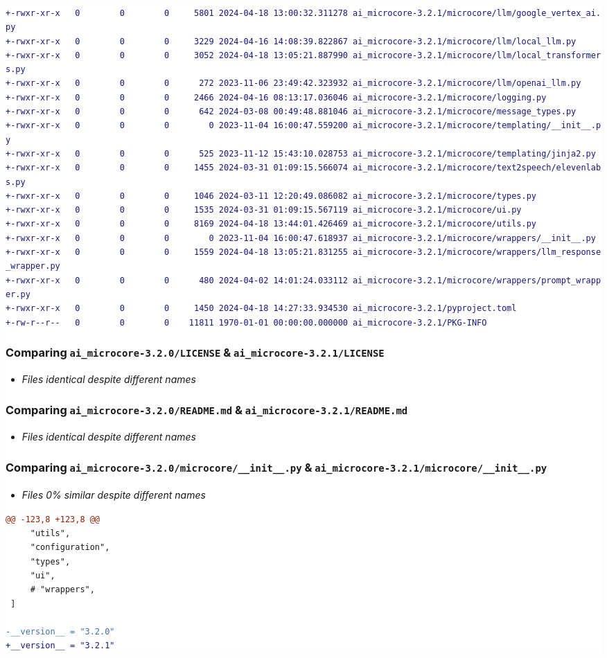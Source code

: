 ```diff
+-rwxr-xr-x   0        0        0     5801 2024-04-18 13:00:32.311278 ai_microcore-3.2.1/microcore/llm/google_vertex_ai.py
+-rwxr-xr-x   0        0        0     3229 2024-04-16 14:08:39.822867 ai_microcore-3.2.1/microcore/llm/local_llm.py
+-rwxr-xr-x   0        0        0     3052 2024-04-18 13:05:21.887990 ai_microcore-3.2.1/microcore/llm/local_transformers.py
+-rwxr-xr-x   0        0        0      272 2023-11-06 23:49:42.323932 ai_microcore-3.2.1/microcore/llm/openai_llm.py
+-rwxr-xr-x   0        0        0     2466 2024-04-16 08:13:17.036046 ai_microcore-3.2.1/microcore/logging.py
+-rwxr-xr-x   0        0        0      642 2024-03-08 00:49:48.881046 ai_microcore-3.2.1/microcore/message_types.py
+-rwxr-xr-x   0        0        0        0 2023-11-04 16:00:47.559200 ai_microcore-3.2.1/microcore/templating/__init__.py
+-rwxr-xr-x   0        0        0      525 2023-11-12 15:43:10.028753 ai_microcore-3.2.1/microcore/templating/jinja2.py
+-rwxr-xr-x   0        0        0     1455 2024-03-31 01:09:15.566074 ai_microcore-3.2.1/microcore/text2speech/elevenlabs.py
+-rwxr-xr-x   0        0        0     1046 2024-03-11 12:20:49.086082 ai_microcore-3.2.1/microcore/types.py
+-rwxr-xr-x   0        0        0     1535 2024-03-31 01:09:15.567119 ai_microcore-3.2.1/microcore/ui.py
+-rwxr-xr-x   0        0        0     8169 2024-04-18 13:44:01.426469 ai_microcore-3.2.1/microcore/utils.py
+-rwxr-xr-x   0        0        0        0 2023-11-04 16:00:47.618937 ai_microcore-3.2.1/microcore/wrappers/__init__.py
+-rwxr-xr-x   0        0        0     1559 2024-04-18 13:05:21.831255 ai_microcore-3.2.1/microcore/wrappers/llm_response_wrapper.py
+-rwxr-xr-x   0        0        0      480 2024-04-02 14:01:24.033112 ai_microcore-3.2.1/microcore/wrappers/prompt_wrapper.py
+-rwxr-xr-x   0        0        0     1450 2024-04-18 14:27:33.934530 ai_microcore-3.2.1/pyproject.toml
+-rw-r--r--   0        0        0    11811 1970-01-01 00:00:00.000000 ai_microcore-3.2.1/PKG-INFO
```

### Comparing `ai_microcore-3.2.0/LICENSE` & `ai_microcore-3.2.1/LICENSE`

 * *Files identical despite different names*

### Comparing `ai_microcore-3.2.0/README.md` & `ai_microcore-3.2.1/README.md`

 * *Files identical despite different names*

### Comparing `ai_microcore-3.2.0/microcore/__init__.py` & `ai_microcore-3.2.1/microcore/__init__.py`

 * *Files 0% similar despite different names*

```diff
@@ -123,8 +123,8 @@
     "utils",
     "configuration",
     "types",
     "ui",
     # "wrappers",
 ]
 
-__version__ = "3.2.0"
+__version__ = "3.2.1"
```
